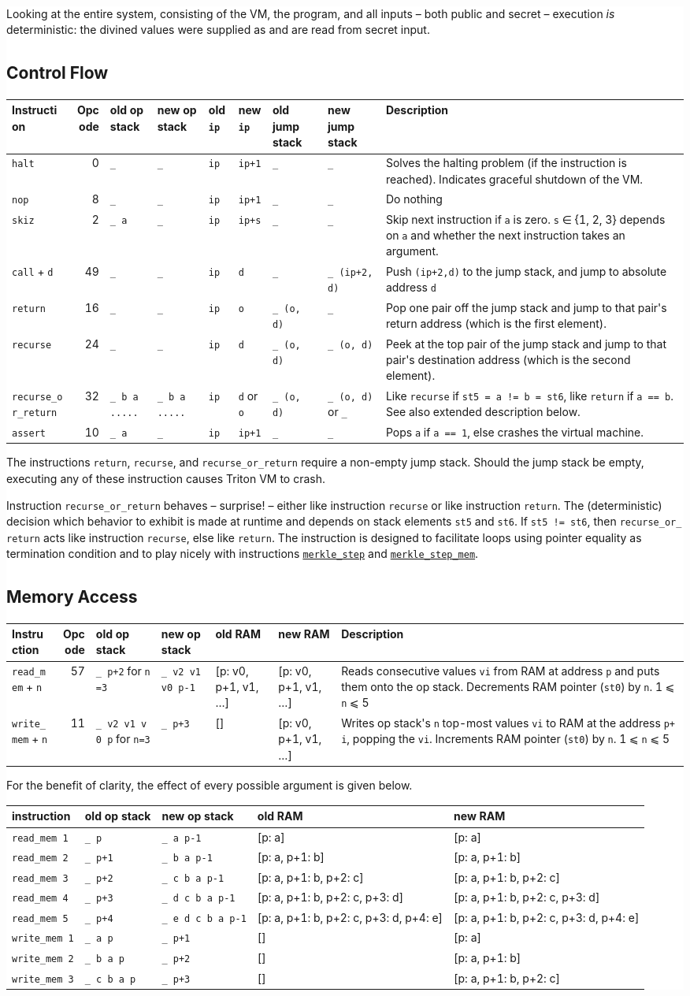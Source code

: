 Looking at the entire system, consisting of the VM, the program, and all inputs – both public and secret – execution _is_ deterministic:
the divined values were supplied as and are read from secret input.

## Control Flow

| Instruction         | Opcode | old op stack  | new op stack  | old `ip` | new `ip`   | old jump stack | new jump stack    | Description                                                                                                              |
|:--------------------|-------:|:--------------|:--------------|:---------|:-----------|:---------------|:------------------|:-------------------------------------------------------------------------------------------------------------------------|
| `halt`              |      0 | `_`           | `_`           | `ip`     | `ip+1`     | `_`            | `_`               | Solves the halting problem (if the instruction is reached). Indicates graceful shutdown of the VM.                       |
| `nop`               |      8 | `_`           | `_`           | `ip`     | `ip+1`     | `_`            | `_`               | Do nothing                                                                                                               |
| `skiz`              |      2 | `_ a`         | `_`           | `ip`     | `ip+s`     | `_`            | `_`               | Skip next instruction if `a` is zero. `s` ∈ {1, 2, 3} depends on `a` and whether the next instruction takes an argument. |
| `call` + `d`        |     49 | `_`           | `_`           | `ip`     | `d`        | `_`            | `_ (ip+2, d)`     | Push `(ip+2,d)` to the jump stack, and jump to absolute address `d`                                                      |
| `return`            |     16 | `_`           | `_`           | `ip`     | `o`        | `_ (o, d)`     | `_`               | Pop one pair off the jump stack and jump to that pair's return address (which is the first element).                     |
| `recurse`           |     24 | `_`           | `_`           | `ip`     | `d`        | `_ (o, d)`     | `_ (o, d)`        | Peek at the top pair of the jump stack and jump to that pair's destination address (which is the second element).        |
| `recurse_or_return` |     32 | `_ b a .....` | `_ b a .....` | `ip`     | `d` or `o` | `_ (o, d)`     | `_ (o, d)` or `_` | Like `recurse` if `st5 = a != b = st6`, like `return` if `a == b`. See also extended description below.                  |
| `assert`            |     10 | `_ a`         | `_`           | `ip`     | `ip+1`     | `_`            | `_`               | Pops `a` if `a == 1`, else crashes the virtual machine.                                                                  |

The instructions `return`, `recurse`, and `recurse_or_return` require a non-empty jump stack.
Should the jump stack be empty, executing any of these instruction causes Triton VM to crash.

Instruction `recurse_or_return` behaves – surprise! – either like instruction `recurse` or like instruction `return`.
The (deterministic) decision which behavior to exhibit is made at runtime and depends on stack elements `st5` and `st6`.
If `st5 != st6`, then `recurse_or_return` acts like instruction `recurse`, else like `return`.
The instruction is designed to facilitate loops using pointer equality as termination condition and to play nicely with instructions [`merkle_step`](#many-in-one) and [`merkle_step_mem`](#many-in-one).

## Memory Access

| Instruction       | Opcode | old op stack             | new op stack     | old RAM             | new RAM             | Description                                                                                                                                  |
|:------------------|-------:|:-------------------------|:-----------------|:--------------------|:--------------------|:---------------------------------------------------------------------------------------------------------------------------------------------|
| `read_mem` + `n`  |     57 | `_ p+2` for `n=3`        | `_ v2 v1 v0 p-1` | [p: v0, p+1, v1, …] | [p: v0, p+1, v1, …] | Reads consecutive values `vi` from RAM at address `p` and puts them onto the op stack. Decrements RAM pointer (`st0`) by `n`. 1 ⩽ `n` ⩽ 5    |
| `write_mem` + `n` |     11 | `_ v2 v1 v0 p` for `n=3` | `_ p+3`          | []                  | [p: v0, p+1, v1, …] | Writes op stack's `n` top-most values `vi` to RAM at the address `p+i`, popping the `vi`. Increments RAM pointer (`st0`) by `n`. 1 ⩽ `n` ⩽ 5 |

For the benefit of clarity, the effect of every possible argument is given below.

| instruction   | old op stack    | new op stack      | old RAM                                | new RAM                                |
|:--------------|:----------------|:------------------|:---------------------------------------|:---------------------------------------|
| `read_mem 1`  | `_ p`           | `_ a p-1`         | [p: a]                                 | [p: a]                                 |
| `read_mem 2`  | `_ p+1`         | `_ b a p-1`       | [p: a, p+1: b]                         | [p: a, p+1: b]                         |
| `read_mem 3`  | `_ p+2`         | `_ c b a p-1`     | [p: a, p+1: b, p+2: c]                 | [p: a, p+1: b, p+2: c]                 |
| `read_mem 4`  | `_ p+3`         | `_ d c b a p-1`   | [p: a, p+1: b, p+2: c, p+3: d]         | [p: a, p+1: b, p+2: c, p+3: d]         |
| `read_mem 5`  | `_ p+4`         | `_ e d c b a p-1` | [p: a, p+1: b, p+2: c, p+3: d, p+4: e] | [p: a, p+1: b, p+2: c, p+3: d, p+4: e] |
| `write_mem 1` | `_ a p`         | `_ p+1`           | []                                     | [p: a]                                 |
| `write_mem 2` | `_ b a p`       | `_ p+2`           | []                                     | [p: a, p+1: b]                         |
| `write_mem 3` | `_ c b a p`     | `_ p+3`           | []                                     | [p: a, p+1: b, p+2: c]                 |